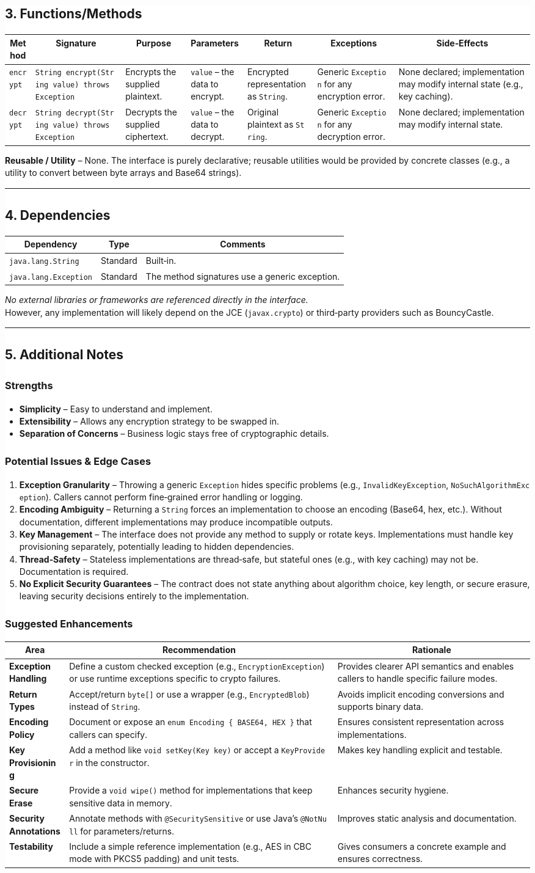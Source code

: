 
## 3. Functions/Methods  

| Method | Signature | Purpose | Parameters | Return | Exceptions | Side‑Effects |
|--------|-----------|---------|------------|--------|------------|--------------|
| `encrypt` | `String encrypt(String value) throws Exception` | Encrypts the supplied plaintext. | `value` – the data to encrypt. | Encrypted representation as `String`. | Generic `Exception` for any encryption error. | None declared; implementation may modify internal state (e.g., key caching). |
| `decrypt` | `String decrypt(String value) throws Exception` | Decrypts the supplied ciphertext. | `value` – the data to decrypt. | Original plaintext as `String`. | Generic `Exception` for any decryption error. | None declared; implementation may modify internal state. |

**Reusable / Utility** – None. The interface is purely declarative; reusable utilities would be provided by concrete classes (e.g., a utility to convert between byte arrays and Base64 strings).

---

## 4. Dependencies  
| Dependency | Type | Comments |
|------------|------|----------|
| `java.lang.String` | Standard | Built‑in. |
| `java.lang.Exception` | Standard | The method signatures use a generic exception. |

*No external libraries or frameworks are referenced directly in the interface.*  
However, any implementation will likely depend on the JCE (`javax.crypto`) or third‑party providers such as BouncyCastle.

---

## 5. Additional Notes  

### Strengths  
* **Simplicity** – Easy to understand and implement.  
* **Extensibility** – Allows any encryption strategy to be swapped in.  
* **Separation of Concerns** – Business logic stays free of cryptographic details.

### Potential Issues & Edge Cases  
1. **Exception Granularity** – Throwing a generic `Exception` hides specific problems (e.g., `InvalidKeyException`, `NoSuchAlgorithmException`). Callers cannot perform fine‑grained error handling or logging.  
2. **Encoding Ambiguity** – Returning a `String` forces an implementation to choose an encoding (Base64, hex, etc.). Without documentation, different implementations may produce incompatible outputs.  
3. **Key Management** – The interface does not provide any method to supply or rotate keys. Implementations must handle key provisioning separately, potentially leading to hidden dependencies.  
4. **Thread‑Safety** – Stateless implementations are thread‑safe, but stateful ones (e.g., with key caching) may not be. Documentation is required.  
5. **No Explicit Security Guarantees** – The contract does not state anything about algorithm choice, key length, or secure erasure, leaving security decisions entirely to the implementation.

### Suggested Enhancements  

| Area | Recommendation | Rationale |
|------|----------------|-----------|
| **Exception Handling** | Define a custom checked exception (e.g., `EncryptionException`) or use runtime exceptions specific to crypto failures. | Provides clearer API semantics and enables callers to handle specific failure modes. |
| **Return Types** | Accept/return `byte[]` or use a wrapper (e.g., `EncryptedBlob`) instead of `String`. | Avoids implicit encoding conversions and supports binary data. |
| **Encoding Policy** | Document or expose an `enum Encoding { BASE64, HEX }` that callers can specify. | Ensures consistent representation across implementations. |
| **Key Provisioning** | Add a method like `void setKey(Key key)` or accept a `KeyProvider` in the constructor. | Makes key handling explicit and testable. |
| **Secure Erase** | Provide a `void wipe()` method for implementations that keep sensitive data in memory. | Enhances security hygiene. |
| **Security Annotations** | Annotate methods with `@SecuritySensitive` or use Java’s `@NotNull` for parameters/returns. | Improves static analysis and documentation. |
| **Testability** | Include a simple reference implementation (e.g., AES in CBC mode with PKCS5 padding) and unit tests. | Gives consumers a concrete example and ensures correctness. |